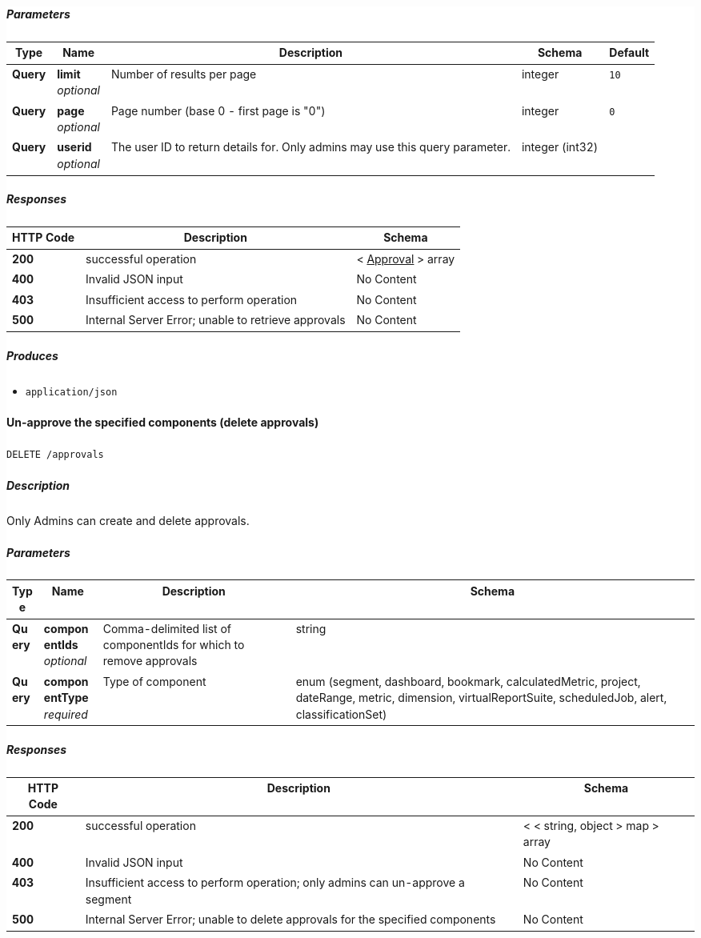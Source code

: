
##### Parameters

|Type|Name|Description|Schema|Default|
|---|---|---|---|---|
|**Query**|**limit**  <br>*optional*|Number of results per page|integer|`10`|
|**Query**|**page**  <br>*optional*|Page number (base 0 - first page is "0")|integer|`0`|
|**Query**|**userid**  <br>*optional*|The user ID to return details for. Only admins may use this query parameter.|integer (int32)||


##### Responses

|HTTP Code|Description|Schema|
|---|---|---|
|**200**|successful operation|< [Approval](#approval) > array|
|**400**|Invalid JSON input|No Content|
|**403**|Insufficient access to perform operation|No Content|
|**500**|Internal Server Error; unable to retrieve approvals|No Content|


##### Produces

* `application/json`


<a name="deletebyitemids"></a>
#### Un-approve the specified components (delete approvals)
```
DELETE /approvals
```


##### Description
Only Admins can create and delete approvals.


##### Parameters

|Type|Name|Description|Schema|
|---|---|---|---|
|**Query**|**componentIds**  <br>*optional*|Comma-delimited list of componentIds for which to remove approvals|string|
|**Query**|**componentType**  <br>*required*|Type of component|enum (segment, dashboard, bookmark, calculatedMetric, project, dateRange, metric, dimension, virtualReportSuite, scheduledJob, alert, classificationSet)|


##### Responses

|HTTP Code|Description|Schema|
|---|---|---|
|**200**|successful operation|< < string, object > map > array|
|**400**|Invalid JSON input|No Content|
|**403**|Insufficient access to perform operation; only admins can un-approve a segment|No Content|
|**500**|Internal Server Error; unable to delete approvals for the specified components|No Content|
